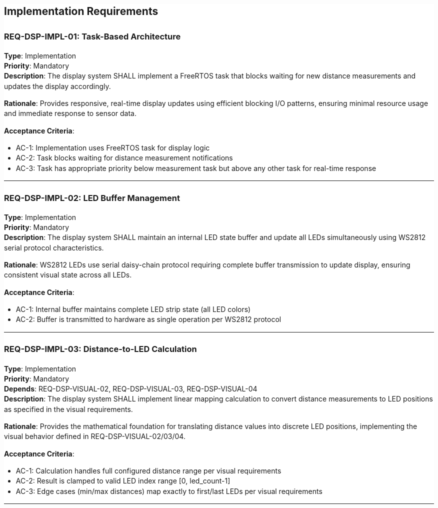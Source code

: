 ## Implementation Requirements

### REQ-DSP-IMPL-01: Task-Based Architecture

**Type**: Implementation  
**Priority**: Mandatory  
**Description**: The display system SHALL implement a FreeRTOS task that blocks waiting for new distance measurements and updates the display accordingly.

**Rationale**: Provides responsive, real-time display updates using efficient blocking I/O patterns, ensuring minimal resource usage and immediate response to sensor data.

**Acceptance Criteria**:

- AC-1: Implementation uses FreeRTOS task for display logic
- AC-2: Task blocks waiting for distance measurement notifications
- AC-3: Task has appropriate priority below measurement task but above any other task for real-time response

---

### REQ-DSP-IMPL-02: LED Buffer Management

**Type**: Implementation  
**Priority**: Mandatory  
**Description**: The display system SHALL maintain an internal LED state buffer and update all LEDs simultaneously using WS2812 serial protocol characteristics.

**Rationale**: WS2812 LEDs use serial daisy-chain protocol requiring complete buffer transmission to update display, ensuring consistent visual state across all LEDs.

**Acceptance Criteria**:

- AC-1: Internal buffer maintains complete LED strip state (all LED colors)
- AC-2: Buffer is transmitted to hardware as single operation per WS2812 protocol

---

### REQ-DSP-IMPL-03: Distance-to-LED Calculation

**Type**: Implementation  
**Priority**: Mandatory  
**Depends**: REQ-DSP-VISUAL-02, REQ-DSP-VISUAL-03, REQ-DSP-VISUAL-04  
**Description**: The display system SHALL implement linear mapping calculation to convert distance measurements to LED positions as specified in the visual requirements.

**Rationale**: Provides the mathematical foundation for translating distance values into discrete LED positions, implementing the visual behavior defined in REQ-DSP-VISUAL-02/03/04.

**Acceptance Criteria**:

- AC-1: Calculation handles full configured distance range per visual requirements
- AC-2: Result is clamped to valid LED index range [0, led_count-1]  
- AC-3: Edge cases (min/max distances) map exactly to first/last LEDs per visual requirements

---
